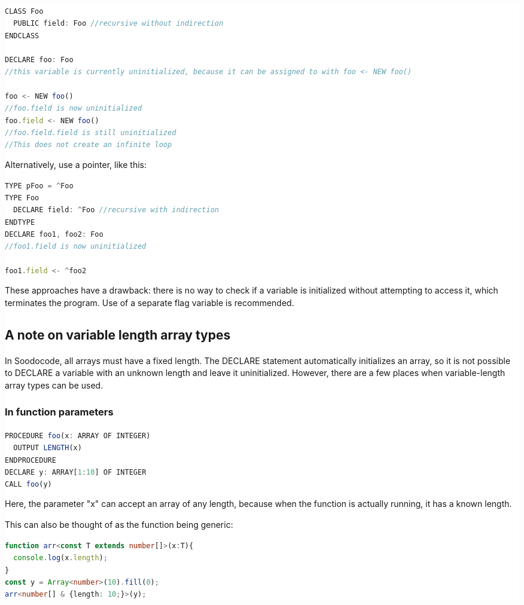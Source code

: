 ```js
CLASS Foo
  PUBLIC field: Foo //recursive without indirection
ENDCLASS

DECLARE foo: Foo
//this variable is currently uninitialized, because it can be assigned to with foo <- NEW foo()

foo <- NEW foo()
//foo.field is now uninitialized
foo.field <- NEW foo()
//foo.field.field is still uninitialized
//This does not create an infinite loop
```

Alternatively, use a pointer, like this:

```js
TYPE pFoo = ^Foo
TYPE Foo
  DECLARE field: ^Foo //recursive with indirection
ENDTYPE
DECLARE foo1, foo2: Foo
//foo1.field is now uninitialized

foo1.field <- ^foo2
```

These approaches have a drawback: there is no way to check if a variable is initialized without attempting to access it, which terminates the program. Use of a separate flag variable is recommended.

## A note on variable length array types

In Soodocode, all arrays must have a fixed length. The DECLARE statement automatically initializes an array, so it is not possible to DECLARE a variable with an unknown length and leave it uninitialized. However, there are a few places when variable-length array types can be used.

### In function parameters

```js
PROCEDURE foo(x: ARRAY OF INTEGER)
  OUTPUT LENGTH(x)
ENDPROCEDURE
DECLARE y: ARRAY[1:10] OF INTEGER
CALL foo(y)
```
Here, the parameter "x" can accept an array of any length, because when the function is actually running, it has a known length.

This can also be thought of as the function being generic:

```ts
function arr<const T extends number[]>(x:T){
  console.log(x.length);
}
const y = Array<number>(10).fill(0);
arr<number[] & {length: 10;}>(y);
```
